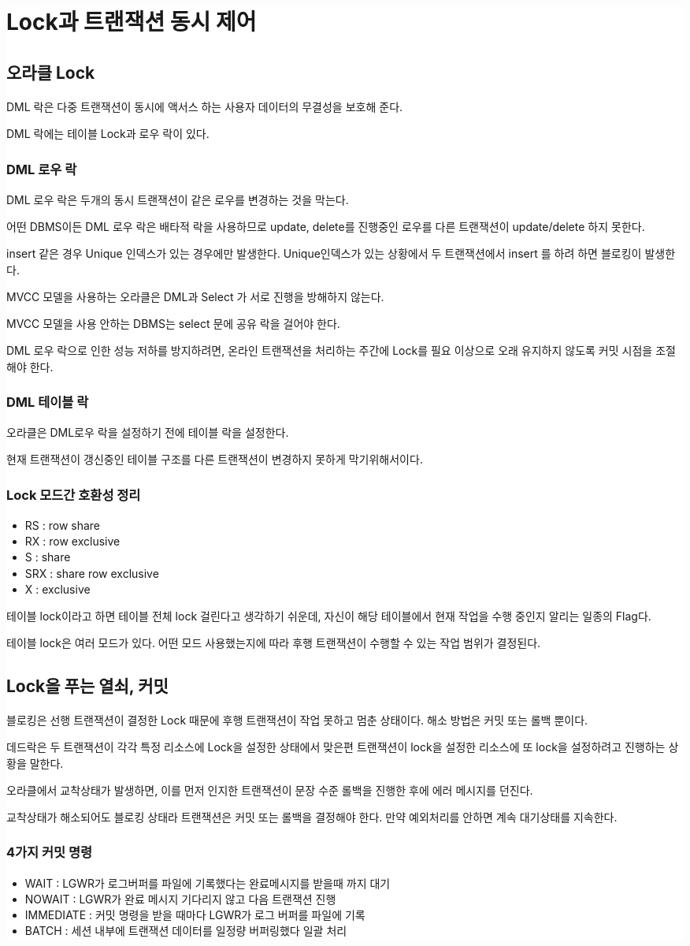 # Lock과 트랜잭션 동시 제어

## 오라클 Lock

DML 락은 다중 트랜잭션이 동시에 액서스 하는 사용자 데이터의 무결성을 보호해 준다.

DML 락에는 테이블 Lock과 로우 락이 있다.

### DML 로우 락

DML 로우 락은 두개의 동시 트랜잭션이 같은 로우를 변경하는 것을 막는다.

어떤 DBMS이든 DML 로우 락은 배타적 락을 사용하므로 update, delete를 진행중인 로우를 다른 트랜잭션이 update/delete 하지 못한다.

insert 같은 경우 Unique 인덱스가 있는 경우에만 발생한다. Unique인덱스가 있는 상황에서 두 트랜잭션에서 insert 를 하려 하면 블로킹이 발생한다. 

MVCC 모델을 사용하는 오라클은 DML과 Select 가 서로 진행을 방해하지 않는다.

MVCC 모델을 사용 안하는 DBMS는 select 문에 공유 락을 걸어야 한다.

DML 로우 락으로 인한 성능 저하를 방지하려면, 온라인 트랜잭션을 처리하는 주간에 Lock를 필요 이상으로 오래 유지하지 않도록 커밋 시점을 조절해야 한다.

### DML 테이블 락

오라클은 DML로우 락을 설정하기 전에 테이블 락을 설정한다.

현재 트랜잭션이 갱신중인 테이블 구조를 다른 트랜잭션이 변경하지 못하게 막기위해서이다.

### Lock 모드간 호환성 정리

- RS : row share
- RX : row exclusive
- S : share
- SRX : share row exclusive
- X : exclusive

테이블 lock이라고 하면 테이블 전체 lock 걸린다고 생각하기 쉬운데,  자신이 해당 테이블에서 현재 작업을 수행 중인지 알리는 일종의 Flag다.

테이블 lock은 여러 모드가 있다. 어떤 모드 사용했는지에 따라 후행 트랜잭션이 수행할 수 있는 작업 범위가 결정된다.

## Lock을 푸는 열쇠, 커밋

블로킹은 선행 트랜잭션이 결정한 Lock 때문에 후행 트랜잭션이 작업 못하고 멈춘 상태이다. 해소 방법은 커밋 또는 롤백 뿐이다.

데드락은 두 트랜잭션이 각각 특정 리소스에 Lock을 설정한 상태에서 맞은편 트랜잭션이 lock을 설정한 리소스에 또 lock을 설정하려고 진행하는 상황을 말한다.

오라클에서 교착상태가 발생하면, 이를 먼저 인지한 트랜잭션이 문장 수준 롤백을 진행한 후에 에러 메시지를 던진다.

교착상태가 해소되어도 블로킹 상태라 트랜잭션은 커밋 또는 롤백을 결정해야 한다. 만약 예외처리를 안하면 계속 대기상태를 지속한다.

### 4가지 커밋 명령

- WAIT : LGWR가 로그버퍼를 파일에 기록했다는 완료메시지를 받을때 까지 대기
- NOWAIT : LGWR가 완료 메시지 기다리지 않고 다음 트랜잭션 진행
- IMMEDIATE : 커밋 명령을 받을 때마다 LGWR가 로그 버퍼를 파일에 기록
- BATCH : 세션 내부에 트랜잭션 데이터를 일정량 버퍼링했다 일괄 처리
